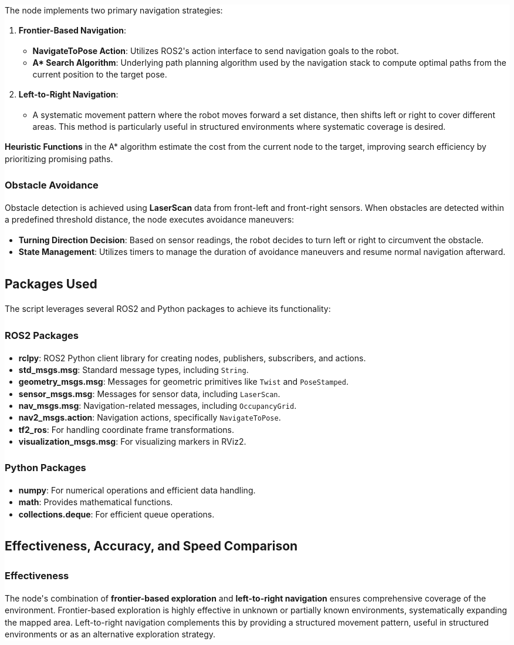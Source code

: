 The node implements two primary navigation strategies:

1. **Frontier-Based Navigation**:
   - **NavigateToPose Action**: Utilizes ROS2's action interface to send navigation goals to the robot.
   - **A\* Search Algorithm**: Underlying path planning algorithm used by the navigation stack to compute optimal paths from the current position to the target pose.

2. **Left-to-Right Navigation**:
   - A systematic movement pattern where the robot moves forward a set distance, then shifts left or right to cover different areas. This method is particularly useful in structured environments where systematic coverage is desired.

**Heuristic Functions** in the A\* algorithm estimate the cost from the current node to the target, improving search efficiency by prioritizing promising paths.

### Obstacle Avoidance

Obstacle detection is achieved using **LaserScan** data from front-left and front-right sensors. When obstacles are detected within a predefined threshold distance, the node executes avoidance maneuvers:

- **Turning Direction Decision**: Based on sensor readings, the robot decides to turn left or right to circumvent the obstacle.
- **State Management**: Utilizes timers to manage the duration of avoidance maneuvers and resume normal navigation afterward.

## Packages Used

The script leverages several ROS2 and Python packages to achieve its functionality:

### ROS2 Packages

- **rclpy**: ROS2 Python client library for creating nodes, publishers, subscribers, and actions.
- **std_msgs.msg**: Standard message types, including `String`.
- **geometry_msgs.msg**: Messages for geometric primitives like `Twist` and `PoseStamped`.
- **sensor_msgs.msg**: Messages for sensor data, including `LaserScan`.
- **nav_msgs.msg**: Navigation-related messages, including `OccupancyGrid`.
- **nav2_msgs.action**: Navigation actions, specifically `NavigateToPose`.
- **tf2_ros**: For handling coordinate frame transformations.
- **visualization_msgs.msg**: For visualizing markers in RViz2.

### Python Packages

- **numpy**: For numerical operations and efficient data handling.
- **math**: Provides mathematical functions.
- **collections.deque**: For efficient queue operations.

## Effectiveness, Accuracy, and Speed Comparison

### Effectiveness

The node's combination of **frontier-based exploration** and **left-to-right navigation** ensures comprehensive coverage of the environment. Frontier-based exploration is highly effective in unknown or partially known environments, systematically expanding the mapped area. Left-to-right navigation complements this by providing a structured movement pattern, useful in structured environments or as an alternative exploration strategy.

